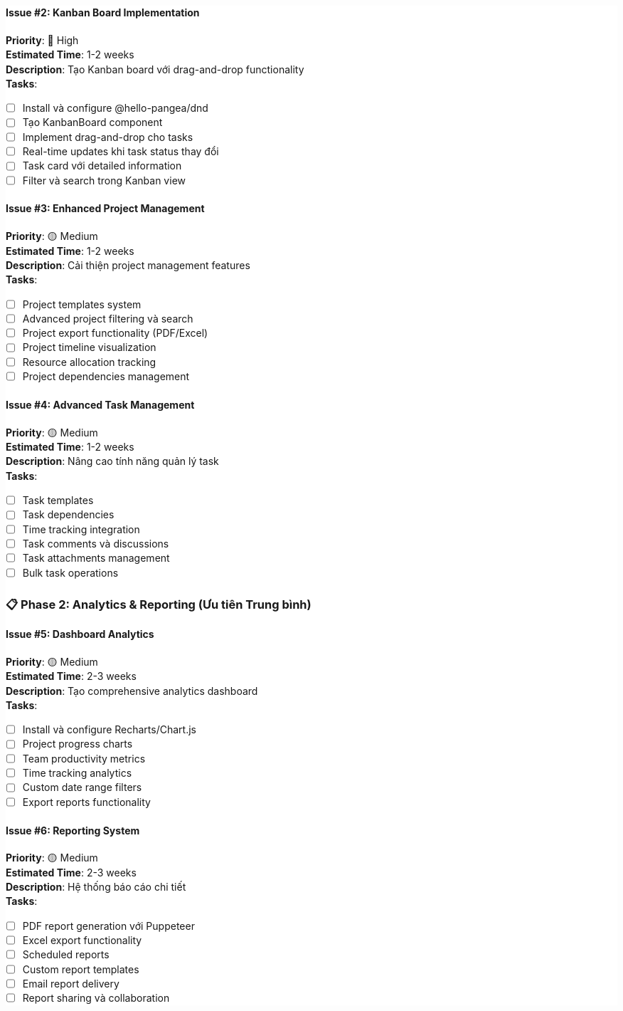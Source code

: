 #### **Issue #2: Kanban Board Implementation**
**Priority**: 🔴 High  
**Estimated Time**: 1-2 weeks  
**Description**: Tạo Kanban board với drag-and-drop functionality  
**Tasks**:
- [ ] Install và configure @hello-pangea/dnd
- [ ] Tạo KanbanBoard component
- [ ] Implement drag-and-drop cho tasks
- [ ] Real-time updates khi task status thay đổi
- [ ] Task card với detailed information
- [ ] Filter và search trong Kanban view

#### **Issue #3: Enhanced Project Management**
**Priority**: 🟡 Medium  
**Estimated Time**: 1-2 weeks  
**Description**: Cải thiện project management features  
**Tasks**:
- [ ] Project templates system
- [ ] Advanced project filtering và search
- [ ] Project export functionality (PDF/Excel)
- [ ] Project timeline visualization
- [ ] Resource allocation tracking
- [ ] Project dependencies management

#### **Issue #4: Advanced Task Management**
**Priority**: 🟡 Medium  
**Estimated Time**: 1-2 weeks  
**Description**: Nâng cao tính năng quản lý task  
**Tasks**:
- [ ] Task templates
- [ ] Task dependencies
- [ ] Time tracking integration
- [ ] Task comments và discussions
- [ ] Task attachments management
- [ ] Bulk task operations

### 📋 Phase 2: Analytics & Reporting (Ưu tiên Trung bình)

#### **Issue #5: Dashboard Analytics**
**Priority**: 🟡 Medium  
**Estimated Time**: 2-3 weeks  
**Description**: Tạo comprehensive analytics dashboard  
**Tasks**:
- [ ] Install và configure Recharts/Chart.js
- [ ] Project progress charts
- [ ] Team productivity metrics
- [ ] Time tracking analytics
- [ ] Custom date range filters
- [ ] Export reports functionality

#### **Issue #6: Reporting System**
**Priority**: 🟡 Medium  
**Estimated Time**: 2-3 weeks  
**Description**: Hệ thống báo cáo chi tiết  
**Tasks**:
- [ ] PDF report generation với Puppeteer
- [ ] Excel export functionality
- [ ] Scheduled reports
- [ ] Custom report templates
- [ ] Email report delivery
- [ ] Report sharing và collaboration
